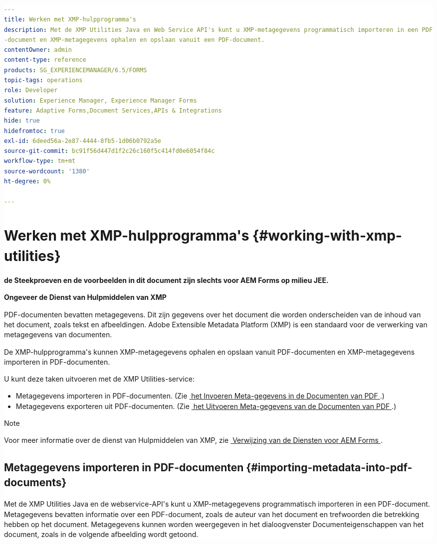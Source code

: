 ```yaml
---
title: Werken met XMP-hulpprogramma's
description: Met de XMP Utilities Java en Web Service API's kunt u XMP-metagegevens programmatisch importeren in een PDF-document en XMP-metagegevens ophalen en opslaan vanuit een PDF-document.
contentOwner: admin
content-type: reference
products: SG_EXPERIENCEMANAGER/6.5/FORMS
topic-tags: operations
role: Developer
solution: Experience Manager, Experience Manager Forms
feature: Adaptive Forms,Document Services,APIs & Integrations
hide: true
hidefromtoc: true
exl-id: 6deed56a-2e87-4444-8fb5-1d06b0792a5e
source-git-commit: bc91f56d447d1f2c26c160f5c414fd0e6054f84c
workflow-type: tm+mt
source-wordcount: '1380'
ht-degree: 0%

---
```


# Werken met XMP-hulpprogramma&#39;s {#working-with-xmp-utilities}

**de Steekproeven en de voorbeelden in dit document zijn slechts voor AEM Forms op milieu JEE.**

**Ongeveer de Dienst van Hulpmiddelen van XMP**

PDF-documenten bevatten metagegevens. Dit zijn gegevens over het document die worden onderscheiden van de inhoud van het document, zoals tekst en afbeeldingen. Adobe Extensible Metadata Platform (XMP) is een standaard voor de verwerking van metagegevens van documenten.

De XMP-hulpprogramma&#39;s kunnen XMP-metagegevens ophalen en opslaan vanuit PDF-documenten en XMP-metagegevens importeren in PDF-documenten.

U kunt deze taken uitvoeren met de XMP Utilities-service:

* Metagegevens importeren in PDF-documenten. (Zie [&#x200B; het Invoeren Meta-gegevens in de Documenten van PDF &#x200B;](xmp-utilities.md#importing-metadata-into-pdf-documents).)
* Metagegevens exporteren uit PDF-documenten. (Zie [&#x200B; het Uitvoeren Meta-gegevens van de Documenten van PDF &#x200B;](xmp-utilities.md#exporting-metadata-from-pdf-documents).)

>[!NOTE]
>
>Voor meer informatie over de dienst van Hulpmiddelen van XMP, zie [&#x200B; Verwijzing van de Diensten voor AEM Forms &#x200B;](https://www.adobe.com/go/learn_aemforms_services_63).

## Metagegevens importeren in PDF-documenten {#importing-metadata-into-pdf-documents}

Met de XMP Utilities Java en de webservice-API&#39;s kunt u XMP-metagegevens programmatisch importeren in een PDF-document. Metagegevens bevatten informatie over een PDF-document, zoals de auteur van het document en trefwoorden die betrekking hebben op het document. Metagegevens kunnen worden weergegeven in het dialoogvenster Documenteigenschappen van het document, zoals in de volgende afbeelding wordt getoond.
